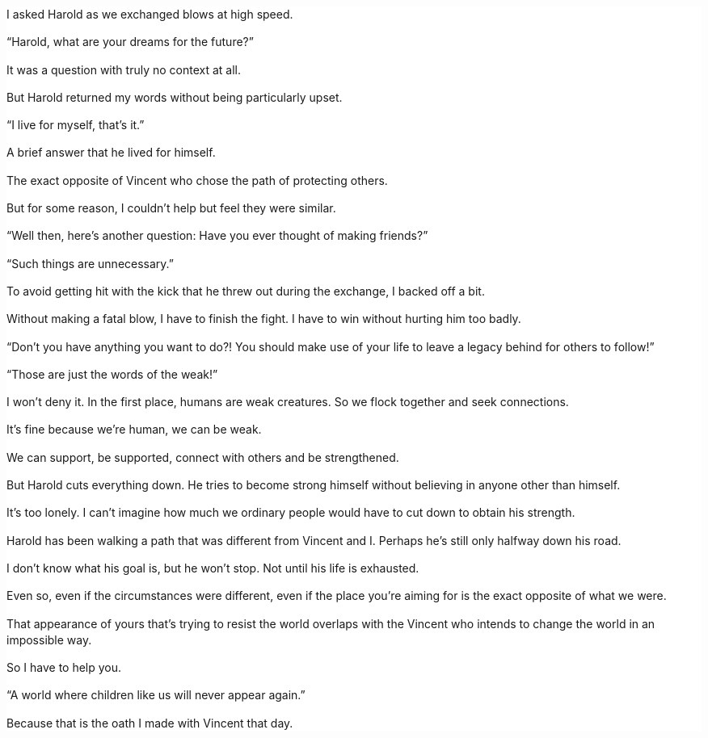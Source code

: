 I asked Harold as we exchanged blows at high speed.

“Harold, what are your dreams for the future?”

It was a question with truly no context at all.

But Harold returned my words without being particularly upset.

“I live for myself, that’s it.”

A brief answer that he lived for himself.

The exact opposite of Vincent who chose the path of protecting others.

But for some reason, I couldn’t help but feel they were similar.

“Well then, here’s another question: Have you ever thought of making friends?”

“Such things are unnecessary.”

To avoid getting hit with the kick that he threw out during the exchange, I backed off a bit.

Without making a fatal blow, I have to finish the fight. I have to win without hurting him too badly.

“Don’t you have anything you want to do?! You should make use of your life to leave a legacy behind for others to follow!”

“Those are just the words of the weak!”

I won’t deny it. In the first place, humans are weak creatures. So we flock together and seek connections.

It’s fine because we’re human, we can be weak.

We can support, be supported, connect with others and be strengthened.

But Harold cuts everything down. He tries to become strong himself without believing in anyone other than himself.

It’s too lonely. I can’t imagine how much we ordinary people would have to cut down to obtain his strength.

Harold has been walking a path that was different from Vincent and I. Perhaps he’s still only halfway down his road.

I don’t know what his goal is, but he won’t stop. Not until his life is exhausted.

Even so, even if the circumstances were different, even if the place you’re aiming for is the exact opposite of what we were.

That appearance of yours that’s trying to resist the world overlaps with the Vincent who intends to change the world in an impossible way.

So I have to help you.

“A world where children like us will never appear again.”

Because that is the oath I made with Vincent that day.